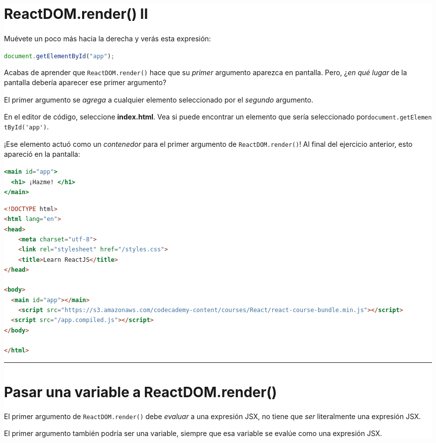 
# ReactDOM.render() II

Muévete un poco más hacia la derecha y verás esta expresión:

```jsx
document.getElementById("app");
```

Acabas de aprender que `ReactDOM.render()` hace que su _primer_ argumento aparezca en pantalla. Pero, ¿_en qué lugar_ de la pantalla debería aparecer ese primer argumento?

El primer argumento se _agrega_ a cualquier elemento seleccionado por el _segundo_ argumento.

En el editor de código, seleccione **index.html**. Vea si puede encontrar un elemento que sería seleccionado por`document.getElementById('app')`.

¡Ese elemento actuó como un _contenedor_ para el primer argumento de `ReactDOM.render()`! Al final del ejercicio anterior, esto apareció en la pantalla:

```jsx
<main id="app">
  <h1> ¡Hazme! </h1>
</main>
```

```HTML
<!DOCTYPE html>
<html lang="en">
<head>
	<meta charset="utf-8">
	<link rel="stylesheet" href="/styles.css">
	<title>Learn ReactJS</title>
</head>

<body>
  <main id="app"></main>
	<script src="https://s3.amazonaws.com/codecademy-content/courses/React/react-course-bundle.min.js"></script>
  <script src="/app.compiled.js"></script>
</body>

</html>
```

---

# Pasar una variable a ReactDOM.render()

El primer argumento de `ReactDOM.render()` debe _evaluar_ a una expresión JSX, no tiene que _ser_ literalmente una expresión JSX.

El primer argumento también podría ser una variable, siempre que esa variable se evalúe como una expresión JSX.

